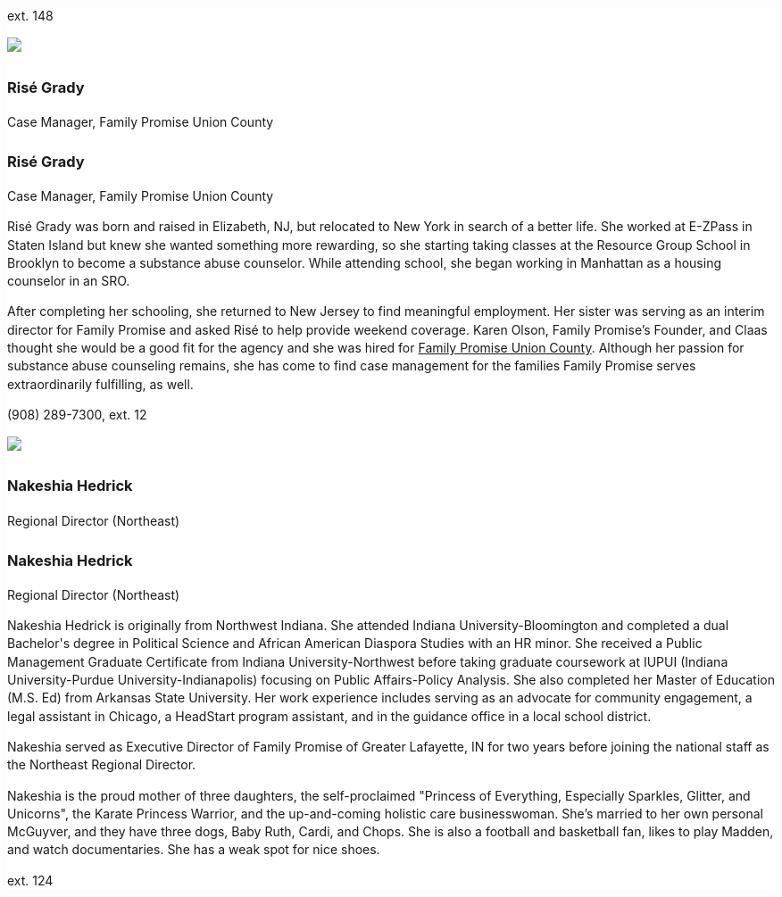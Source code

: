 ext. 148

![](../../wp-content/uploads/2021/05/Rise-Grady.jpg)

### Risé Grady

Case Manager, Family Promise Union County

### Risé Grady

Case Manager, Family Promise Union County

Risé Grady was born and raised in Elizabeth, NJ, but relocated to New York in search of a better life. She worked at E-ZPass in Staten Island but knew she wanted something more rewarding, so she starting taking classes at the Resource Group School in Brooklyn to become a substance abuse counselor. While attending school, she began working in Manhattan as a housing counselor in an SRO.

After completing her schooling, she returned to New Jersey to find meaningful employment. Her sister was serving as an interim director for Family Promise and asked Risé to help provide weekend coverage. Karen Olson, Family Promise’s Founder, and Claas thought she would be a good fit for the agency and she was hired for [Family Promise Union County](../../what-we-do/fp-union-county/index.html). Although her passion for substance abuse counseling remains, she has come to find case management for the families Family Promise serves extraordinarily fulfilling, as well.

(908) 289-7300, ext. 12

![](../../wp-content/uploads/2021/05/Nakeshia-Hedrick.jpg)

### Nakeshia Hedrick

Regional Director (Northeast)

### Nakeshia Hedrick

Regional Director (Northeast)

Nakeshia Hedrick is originally from Northwest Indiana. She attended Indiana University-Bloomington and completed a dual Bachelor's degree in Political Science and African American Diaspora Studies with an HR minor. She received a Public Management Graduate Certificate from Indiana University-Northwest before taking graduate coursework at IUPUI (Indiana University-Purdue University-Indianapolis) focusing on Public Affairs-Policy Analysis. She also completed her Master of Education (M.S. Ed) from Arkansas State University. Her work experience includes serving as an advocate for community engagement, a legal assistant in Chicago, a HeadStart program assistant, and in the guidance office in a local school district.

Nakeshia served as Executive Director of Family Promise of Greater Lafayette, IN for two years before joining the national staff as the Northeast Regional Director.

Nakeshia is the proud mother of three daughters, the self-proclaimed "Princess of Everything, Especially Sparkles, Glitter, and Unicorns", the Karate Princess Warrior, and the up-and-coming holistic care businesswoman. She’s married to her own personal McGuyver, and they have three dogs, Baby Ruth, Cardi, and Chops. She is also a football and basketball fan, likes to play Madden, and watch documentaries. She has a weak spot for nice shoes.

ext. 124
